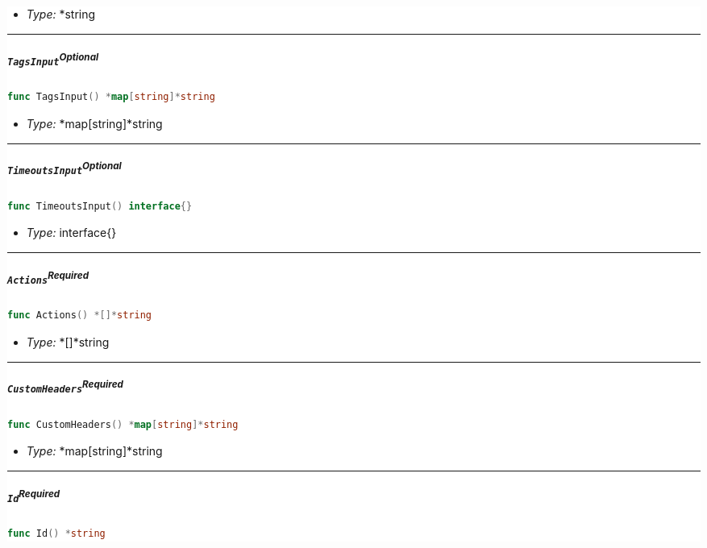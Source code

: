 - *Type:* *string

---

##### `TagsInput`<sup>Optional</sup> <a name="TagsInput" id="@cdktf/provider-azurerm.containerRegistryWebhook.ContainerRegistryWebhook.property.tagsInput"></a>

```go
func TagsInput() *map[string]*string
```

- *Type:* *map[string]*string

---

##### `TimeoutsInput`<sup>Optional</sup> <a name="TimeoutsInput" id="@cdktf/provider-azurerm.containerRegistryWebhook.ContainerRegistryWebhook.property.timeoutsInput"></a>

```go
func TimeoutsInput() interface{}
```

- *Type:* interface{}

---

##### `Actions`<sup>Required</sup> <a name="Actions" id="@cdktf/provider-azurerm.containerRegistryWebhook.ContainerRegistryWebhook.property.actions"></a>

```go
func Actions() *[]*string
```

- *Type:* *[]*string

---

##### `CustomHeaders`<sup>Required</sup> <a name="CustomHeaders" id="@cdktf/provider-azurerm.containerRegistryWebhook.ContainerRegistryWebhook.property.customHeaders"></a>

```go
func CustomHeaders() *map[string]*string
```

- *Type:* *map[string]*string

---

##### `Id`<sup>Required</sup> <a name="Id" id="@cdktf/provider-azurerm.containerRegistryWebhook.ContainerRegistryWebhook.property.id"></a>

```go
func Id() *string
```
